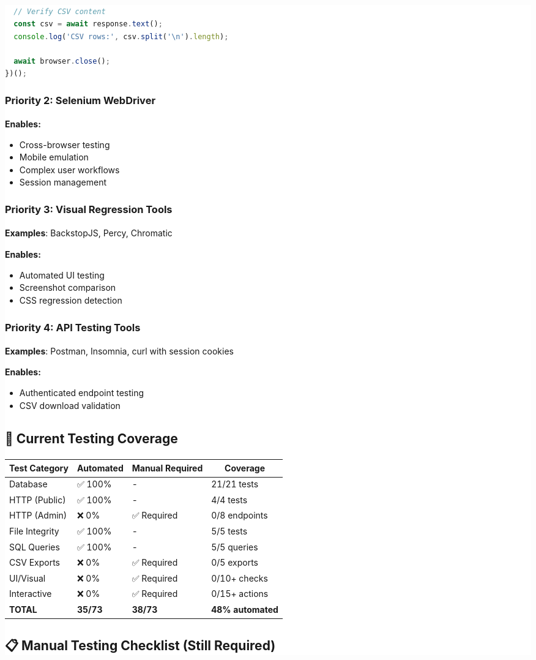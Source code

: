 ```javascript
  // Verify CSV content
  const csv = await response.text();
  console.log('CSV rows:', csv.split('\n').length);

  await browser.close();
})();
```

### Priority 2: Selenium WebDriver
**Enables:**
- Cross-browser testing
- Mobile emulation
- Complex user workflows
- Session management

### Priority 3: Visual Regression Tools
**Examples**: BackstopJS, Percy, Chromatic

**Enables:**
- Automated UI testing
- Screenshot comparison
- CSS regression detection

### Priority 4: API Testing Tools
**Examples**: Postman, Insomnia, curl with session cookies

**Enables:**
- Authenticated endpoint testing
- CSV download validation

## 🎯 Current Testing Coverage

| Test Category | Automated | Manual Required | Coverage |
|---------------|-----------|-----------------|----------|
| Database | ✅ 100% | - | 21/21 tests |
| HTTP (Public) | ✅ 100% | - | 4/4 tests |
| HTTP (Admin) | ❌ 0% | ✅ Required | 0/8 endpoints |
| File Integrity | ✅ 100% | - | 5/5 tests |
| SQL Queries | ✅ 100% | - | 5/5 queries |
| CSV Exports | ❌ 0% | ✅ Required | 0/5 exports |
| UI/Visual | ❌ 0% | ✅ Required | 0/10+ checks |
| Interactive | ❌ 0% | ✅ Required | 0/15+ actions |
| **TOTAL** | **35/73** | **38/73** | **48% automated** |

## 📋 Manual Testing Checklist (Still Required)
